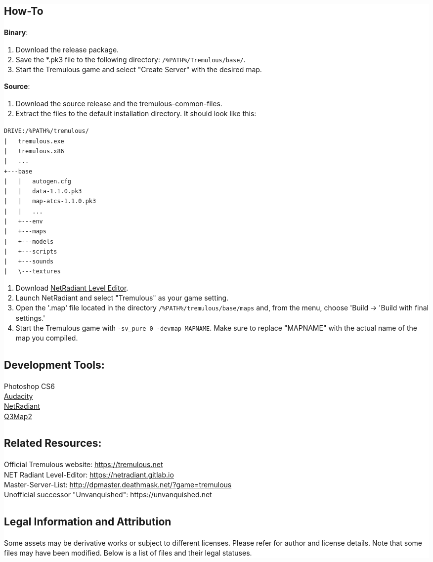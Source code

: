 ## How-To
**Binary**:
1. Download the release package.
2. Save the *.pk3 file to the following directory: `/%PATH%/Tremulous/base/`.
3. Start the Tremulous game and select "Create Server" with the desired map.

**Source**:
1. Download the [source release](https://github.com/Masmblr/map-Fort_DS_src/releases/tag/v1.1) and the [tremulous-common-files](https://github.com/Masmblr/tremulous-map-common/releases/tag/v1.0).
2. Extract the files to the default installation directory. It should look like this:

```
DRIVE:/%PATH%/tremulous/
|   tremulous.exe
|   tremulous.x86
|   ...
+---base
|   |   autogen.cfg
|   |   data-1.1.0.pk3
|   |   map-atcs-1.1.0.pk3
|   |   ...
|   +---env
|   +---maps 
|   +---models 
|   +---scripts
|   +---sounds
|   \---textures
```
1. Download [NetRadiant Level Editor](https://netradiant.gitlab.io/page/download/).
2. Launch NetRadiant and select "Tremulous" as your game setting.
3. Open the '.map' file located in the directory `/%PATH%/tremulous/base/maps` and, from the menu, choose 'Build -> 'Build with final settings.'
4. Start the Tremulous game with `-sv_pure 0 -devmap MAPNAME`. Make sure to replace "MAPNAME" with the actual name of the map you compiled.

## Development Tools:
Photoshop CS6 \
[Audacity](https://www.audacityteam.org/) \
[NetRadiant](https://netradiant.gitlab.io/) \
[Q3Map2](http://q3map2.robotrenegade.com/)

## Related Resources:
Official Tremulous website: https://tremulous.net </br>
NET Radiant Level-Editor: https://netradiant.gitlab.io </br>
Master-Server-List: http://dpmaster.deathmask.net/?game=tremulous </br>
Unofficial successor "Unvanquished": https://unvanquished.net

## Legal Information and Attribution
Some assets may be derivative works or subject to different licenses. Please refer for author and license details. Note that some files may have been modified. Below is a list of files and their legal statuses.
